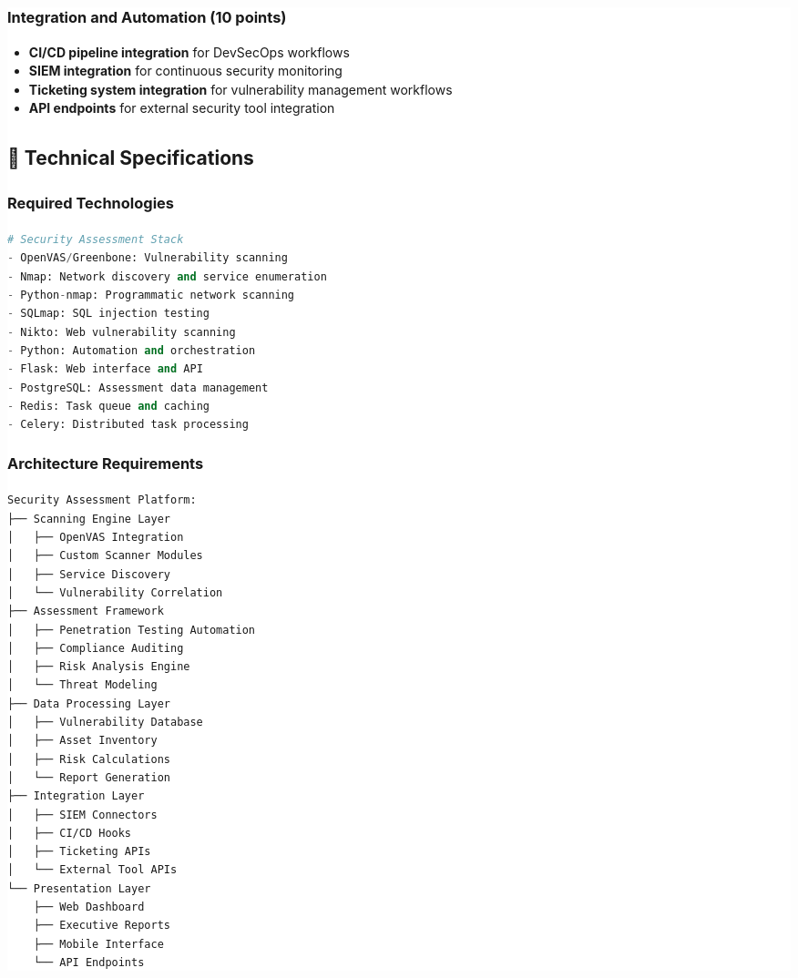 ### Integration and Automation (10 points)

- **CI/CD pipeline integration** for DevSecOps workflows
- **SIEM integration** for continuous security monitoring
- **Ticketing system integration** for vulnerability management workflows
- **API endpoints** for external security tool integration

## 🔧 Technical Specifications

### Required Technologies
```python
# Security Assessment Stack
- OpenVAS/Greenbone: Vulnerability scanning
- Nmap: Network discovery and service enumeration
- Python-nmap: Programmatic network scanning
- SQLmap: SQL injection testing
- Nikto: Web vulnerability scanning
- Python: Automation and orchestration
- Flask: Web interface and API
- PostgreSQL: Assessment data management
- Redis: Task queue and caching
- Celery: Distributed task processing
```

### Architecture Requirements
```
Security Assessment Platform:
├── Scanning Engine Layer
│   ├── OpenVAS Integration
│   ├── Custom Scanner Modules
│   ├── Service Discovery
│   └── Vulnerability Correlation
├── Assessment Framework
│   ├── Penetration Testing Automation
│   ├── Compliance Auditing
│   ├── Risk Analysis Engine
│   └── Threat Modeling
├── Data Processing Layer
│   ├── Vulnerability Database
│   ├── Asset Inventory
│   ├── Risk Calculations
│   └── Report Generation
├── Integration Layer
│   ├── SIEM Connectors
│   ├── CI/CD Hooks
│   ├── Ticketing APIs
│   └── External Tool APIs
└── Presentation Layer
    ├── Web Dashboard
    ├── Executive Reports
    ├── Mobile Interface
    └── API Endpoints
```
